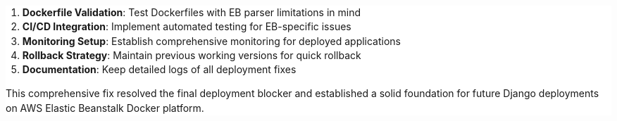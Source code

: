 1. **Dockerfile Validation**: Test Dockerfiles with EB parser limitations in mind
2. **CI/CD Integration**: Implement automated testing for EB-specific issues
3. **Monitoring Setup**: Establish comprehensive monitoring for deployed applications
4. **Rollback Strategy**: Maintain previous working versions for quick rollback
5. **Documentation**: Keep detailed logs of all deployment fixes

This comprehensive fix resolved the final deployment blocker and established a solid foundation for future Django deployments on AWS Elastic Beanstalk Docker platform. 